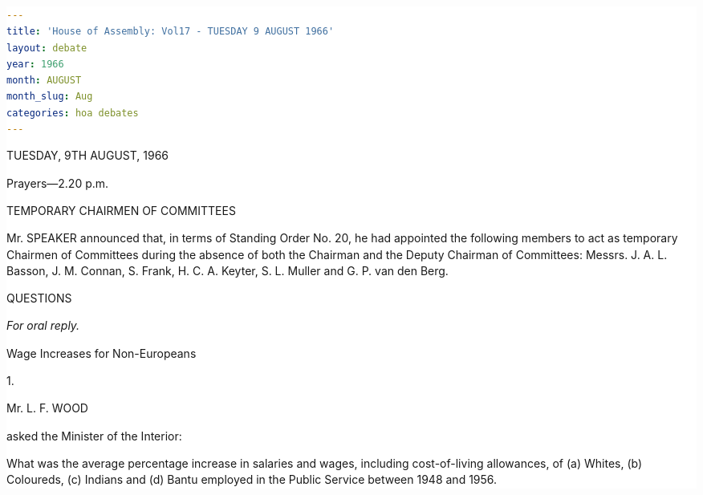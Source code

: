 ```yaml
---
title: 'House of Assembly: Vol17 - TUESDAY 9 AUGUST 1966'
layout: debate
year: 1966
month: AUGUST
month_slug: Aug
categories: hoa debates
---
```


<debateSection name="#opening">

<heading>TUESDAY, 9TH AUGUST, 1966</heading>

<prayers>

<narrative>

Prayers&#x2014;<recordedTime time="1966-08-09T14:20:00">2.20 p.m.</recordedTime>

</narrative>

</prayers>

<debateSection name="#temporary_chairmen_of_committees">

<heading>TEMPORARY CHAIRMEN OF COMMITTEES</heading>

<p>Mr. SPEAKER announced that, in terms of Standing Order No. 20, he had appointed the following members to act as temporary Chairmen of Committees during the absence of both the Chairman and the Deputy Chairman of Committees: Messrs. J. A. L. Basson, J. M. Connan, S. Frank, H. C. A. Keyter, S. L. Muller and G. P. van den Berg.</p>

</debateSection>

<debateSection name="#questions">

<heading>QUESTIONS</heading>

<p><i>For oral reply.</i></p>

<oralStatements>

<heading>Wage Increases for Non-Europeans</heading>

<question by="#wood" to="#minister_of_the_interior">

<num>1.</num>

<from>Mr. L. F. WOOD</from>

<p>asked the Minister of the Interior:</p>

<p>What was the average percentage increase in salaries and wages, including cost-of-living allowances, of (a) Whites, (b) Coloureds, (c) Indians and (d) Bantu employed in the Public Service between 1948 and 1956.</p>

</question>

<answer by="#minister_of_the_interior" to="#wood">
